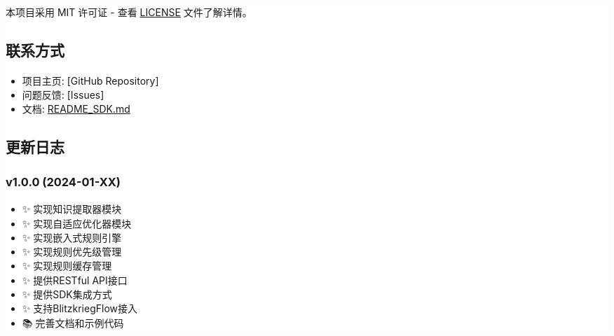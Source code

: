 本项目采用 MIT 许可证 - 查看 [LICENSE](LICENSE) 文件了解详情。

## 联系方式

- 项目主页: [GitHub Repository]
- 问题反馈: [Issues]
- 文档: [README_SDK.md](README_SDK.md)

## 更新日志

### v1.0.0 (2024-01-XX)
- ✨ 实现知识提取器模块
- ✨ 实现自适应优化器模块
- ✨ 实现嵌入式规则引擎
- ✨ 实现规则优先级管理
- ✨ 实现规则缓存管理
- ✨ 提供RESTful API接口
- ✨ 提供SDK集成方式
- ✨ 支持BlitzkriegFlow接入
- 📚 完善文档和示例代码
